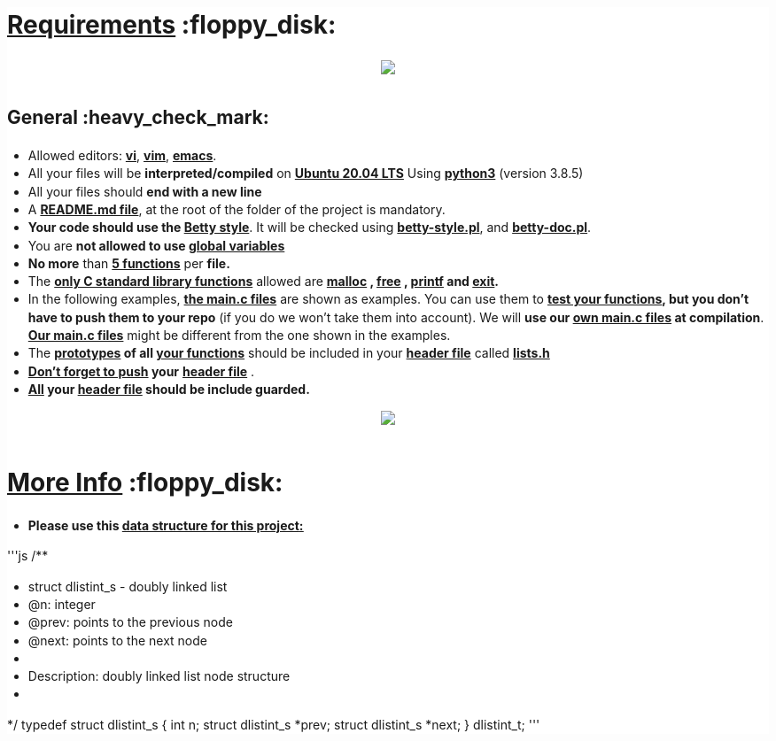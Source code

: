 <H1><ins>Requirements</ins> :floppy_disk:</H1>

<p align="center">
  <img src="https://i.ibb.co/F3yxSVj/alx-do-better-edited.png" />
</p>

<H2>General :heavy_check_mark:</H2>

* Allowed editors: <ins>**vi**</ins>, <ins>**vim**</ins>, <ins>**emacs**</ins>.
* All your files will be **interpreted/compiled** on <ins>**Ubuntu 20.04 LTS**</ins> Using <ins>**python3**</ins> (version 3.8.5)
* All your files should **end with a new line**
* A <ins>**README.md file**</ins>, at the root of the folder of the project is mandatory.
* **Your code should use the <ins>Betty style**</ins>. It will be checked using [**betty-style.pl**](https://github.com/alx-tools/Betty/blob/master/betty-style.pl), and [**betty-doc.pl**](https://github.com/alx-tools/Betty/blob/master/betty-doc.pl).
* You are **not allowed to use <ins>global variables**</ins>
* **No more** than <ins>**5 functions**</ins> per **file.**
* The <ins>**only C standard library functions**</ins> allowed are <ins>**malloc</ins> , <ins>free</ins> , <ins>printf</ins> and <ins>exit</ins>.**
* In the following examples, <ins>**the main.c files</ins>** are shown as examples. You can use them to <ins>**test your functions</ins>, but you don’t have to push them to your repo** (if you do we won’t take them into account). We will **use our <ins>own main.c files</ins> at compilation**. <ins>**Our main.c files**</ins> might be different from the one shown in the examples.
* The <ins>**prototypes</ins> of all <ins>your functions**</ins> should be included in your [**header file**](./lists.h) called [**lists.h**](./lists.h)
* **<ins>Don’t forget to push</ins> your** [**header file**](./lists.h) .
* **<ins>All</ins> your [**header file**](./lists.h) should be include guarded.**

<p align="center">
  <img src="https://csveda.com/wp-content/uploads/2020/11/twl-deletion-at-beg.jpg" />
</p>

##

<H1><ins>More Info</ins> :floppy_disk:</H1>

* **Please use this <ins>data structure for this project<ins>:**

'''js
/**
 * struct dlistint_s - doubly linked list
 * @n: integer
 * @prev: points to the previous node
 * @next: points to the next node
 *
 * Description: doubly linked list node structure
 * 
 */
typedef struct dlistint_s
{
    int n;
    struct dlistint_s *prev;
    struct dlistint_s *next;
} dlistint_t;
'''
